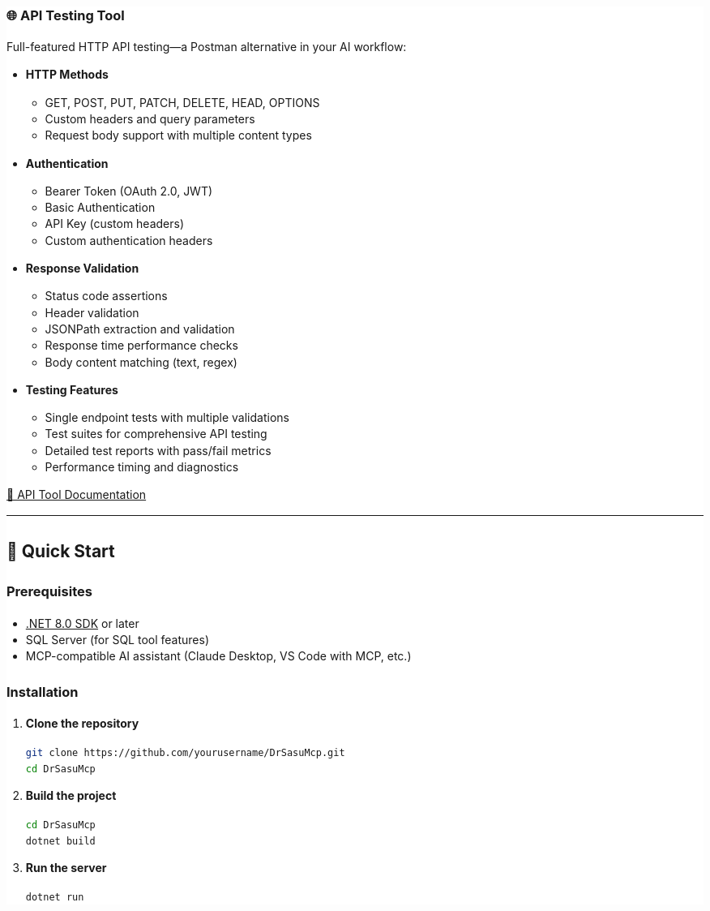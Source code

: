 ### 🌐 API Testing Tool

Full-featured HTTP API testing—a Postman alternative in your AI workflow:

- **HTTP Methods**
  - GET, POST, PUT, PATCH, DELETE, HEAD, OPTIONS
  - Custom headers and query parameters
  - Request body support with multiple content types
  
- **Authentication**
  - Bearer Token (OAuth 2.0, JWT)
  - Basic Authentication
  - API Key (custom headers)
  - Custom authentication headers
  
- **Response Validation**
  - Status code assertions
  - Header validation
  - JSONPath extraction and validation
  - Response time performance checks
  - Body content matching (text, regex)
  
- **Testing Features**
  - Single endpoint tests with multiple validations
  - Test suites for comprehensive API testing
  - Detailed test reports with pass/fail metrics
  - Performance timing and diagnostics

[📖 API Tool Documentation](DrSasuMcp/Tools/API/README.md)

---

## 🚀 Quick Start

### Prerequisites

- [.NET 8.0 SDK](https://dotnet.microsoft.com/download/dotnet/8.0) or later
- SQL Server (for SQL tool features)
- MCP-compatible AI assistant (Claude Desktop, VS Code with MCP, etc.)

### Installation

1. **Clone the repository**
   ```bash
   git clone https://github.com/yourusername/DrSasuMcp.git
   cd DrSasuMcp
   ```

2. **Build the project**
   ```bash
   cd DrSasuMcp
   dotnet build
   ```

3. **Run the server**
   ```bash
   dotnet run
   ```
